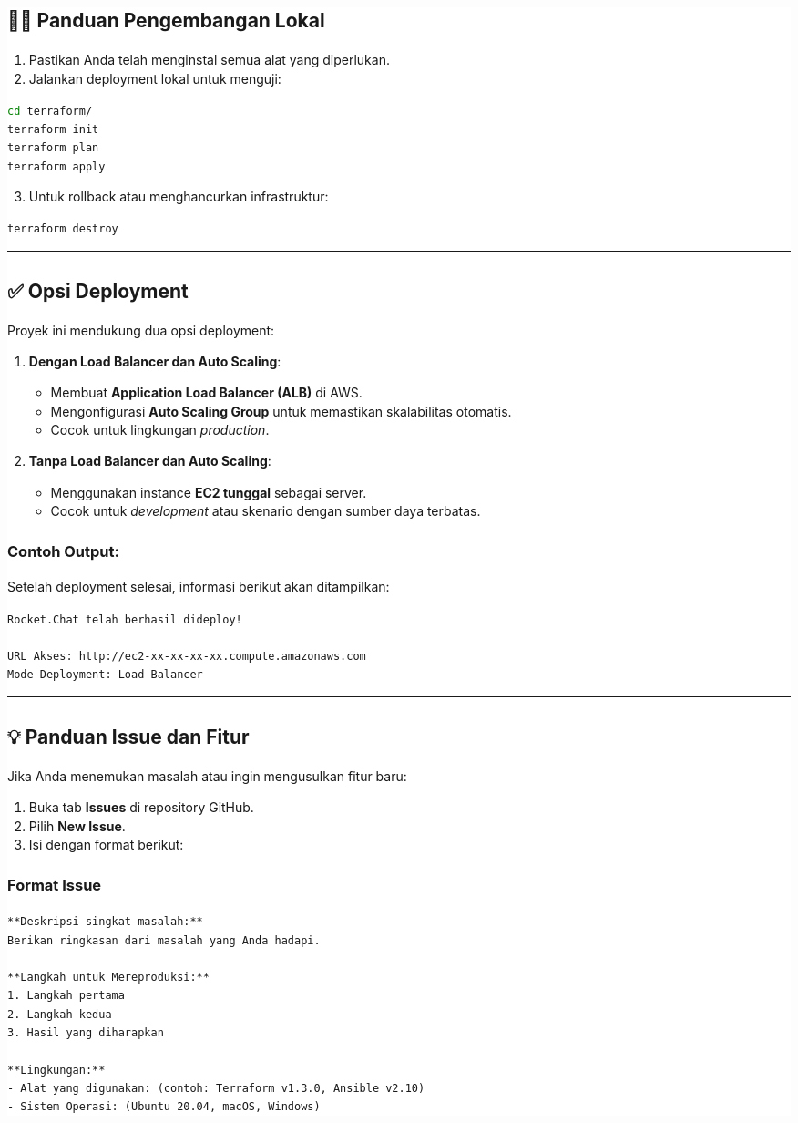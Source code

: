 
## 🧑‍💻 Panduan Pengembangan Lokal

1. Pastikan Anda telah menginstal semua alat yang diperlukan.
2. Jalankan deployment lokal untuk menguji:

```bash
cd terraform/
terraform init
terraform plan
terraform apply
```

3. Untuk rollback atau menghancurkan infrastruktur:

```bash
terraform destroy
```

---

## ✅ Opsi Deployment

Proyek ini mendukung dua opsi deployment:

1. **Dengan Load Balancer dan Auto Scaling**:  
   - Membuat **Application Load Balancer (ALB)** di AWS.
   - Mengonfigurasi **Auto Scaling Group** untuk memastikan skalabilitas otomatis.
   - Cocok untuk lingkungan *production*.

2. **Tanpa Load Balancer dan Auto Scaling**:  
   - Menggunakan instance **EC2 tunggal** sebagai server.
   - Cocok untuk *development* atau skenario dengan sumber daya terbatas.

### Contoh Output:
Setelah deployment selesai, informasi berikut akan ditampilkan:

```plaintext
Rocket.Chat telah berhasil dideploy!

URL Akses: http://ec2-xx-xx-xx-xx.compute.amazonaws.com
Mode Deployment: Load Balancer
```

---

## 💡 Panduan Issue dan Fitur

Jika Anda menemukan masalah atau ingin mengusulkan fitur baru:

1. Buka tab **Issues** di repository GitHub.
2. Pilih **New Issue**.
3. Isi dengan format berikut:

### **Format Issue**
```
**Deskripsi singkat masalah:**
Berikan ringkasan dari masalah yang Anda hadapi.

**Langkah untuk Mereproduksi:**
1. Langkah pertama
2. Langkah kedua
3. Hasil yang diharapkan

**Lingkungan:**
- Alat yang digunakan: (contoh: Terraform v1.3.0, Ansible v2.10)
- Sistem Operasi: (Ubuntu 20.04, macOS, Windows)
```